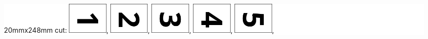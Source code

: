 20mmx248mm cut: [<img alt="" src="../shared/1-collage.png" style="height:60px"/>](../burn/pdf/L1-cut-200x248-board-baseball-crane.pdf), [<img alt="" src="../shared/2-collage.png" style="height:60px"/>](../burn/pdf/L2-cut-200x248-board-baseball-crane.pdf), [<img alt="" src="../shared/3-collage.png" style="height:60px"/>](../burn/pdf/L3-cut-200x248-board-baseball-crane.pdf), [<img alt="" src="../shared/4-collage.png" style="height:60px"/>](../burn/pdf/L4-cut-200x248-board-baseball-crane.pdf), [<img alt="" src="../shared/5-collage.png" style="height:60px"/>](../burn/pdf/L5-cut-200x248-board-baseball-crane.pdf),  